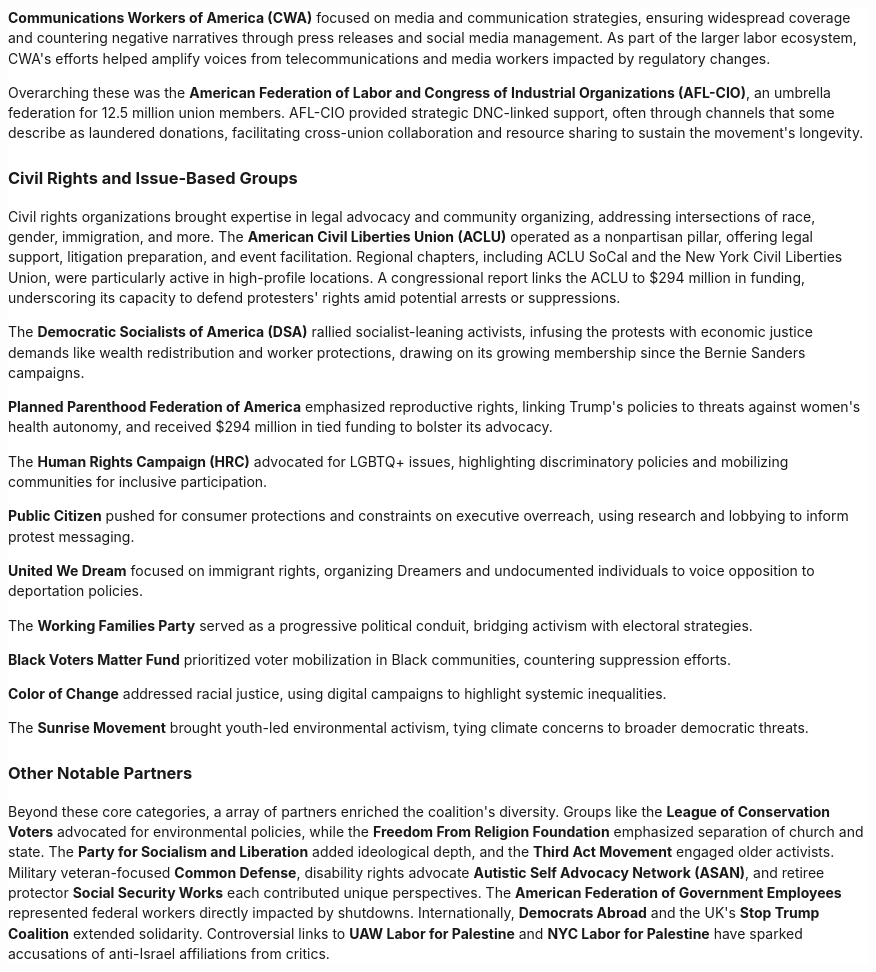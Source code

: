 **Communications Workers of America (CWA)** focused on media and communication strategies, ensuring widespread coverage and countering negative narratives through press releases and social media management. As part of the larger labor ecosystem, CWA's efforts helped amplify voices from telecommunications and media workers impacted by regulatory changes.

Overarching these was the **American Federation of Labor and Congress of Industrial Organizations (AFL-CIO)**, an umbrella federation for 12.5 million union members. AFL-CIO provided strategic DNC-linked support, often through channels that some describe as laundered donations, facilitating cross-union collaboration and resource sharing to sustain the movement's longevity.

### Civil Rights and Issue-Based Groups

Civil rights organizations brought expertise in legal advocacy and community organizing, addressing intersections of race, gender, immigration, and more. The **American Civil Liberties Union (ACLU)** operated as a nonpartisan pillar, offering legal support, litigation preparation, and event facilitation. Regional chapters, including ACLU SoCal and the New York Civil Liberties Union, were particularly active in high-profile locations. A congressional report links the ACLU to $294 million in funding, underscoring its capacity to defend protesters' rights amid potential arrests or suppressions.

The **Democratic Socialists of America (DSA)** rallied socialist-leaning activists, infusing the protests with economic justice demands like wealth redistribution and worker protections, drawing on its growing membership since the Bernie Sanders campaigns.

**Planned Parenthood Federation of America** emphasized reproductive rights, linking Trump's policies to threats against women's health autonomy, and received $294 million in tied funding to bolster its advocacy.

The **Human Rights Campaign (HRC)** advocated for LGBTQ+ issues, highlighting discriminatory policies and mobilizing communities for inclusive participation.

**Public Citizen** pushed for consumer protections and constraints on executive overreach, using research and lobbying to inform protest messaging.

**United We Dream** focused on immigrant rights, organizing Dreamers and undocumented individuals to voice opposition to deportation policies.

The **Working Families Party** served as a progressive political conduit, bridging activism with electoral strategies.

**Black Voters Matter Fund** prioritized voter mobilization in Black communities, countering suppression efforts.

**Color of Change** addressed racial justice, using digital campaigns to highlight systemic inequalities.

The **Sunrise Movement** brought youth-led environmental activism, tying climate concerns to broader democratic threats.

### Other Notable Partners

Beyond these core categories, a array of partners enriched the coalition's diversity. Groups like the **League of Conservation Voters** advocated for environmental policies, while the **Freedom From Religion Foundation** emphasized separation of church and state. The **Party for Socialism and Liberation** added ideological depth, and the **Third Act Movement** engaged older activists. Military veteran-focused **Common Defense**, disability rights advocate **Autistic Self Advocacy Network (ASAN)**, and retiree protector **Social Security Works** each contributed unique perspectives. The **American Federation of Government Employees** represented federal workers directly impacted by shutdowns. Internationally, **Democrats Abroad** and the UK's **Stop Trump Coalition** extended solidarity. Controversial links to **UAW Labor for Palestine** and **NYC Labor for Palestine** have sparked accusations of anti-Israel affiliations from critics.
